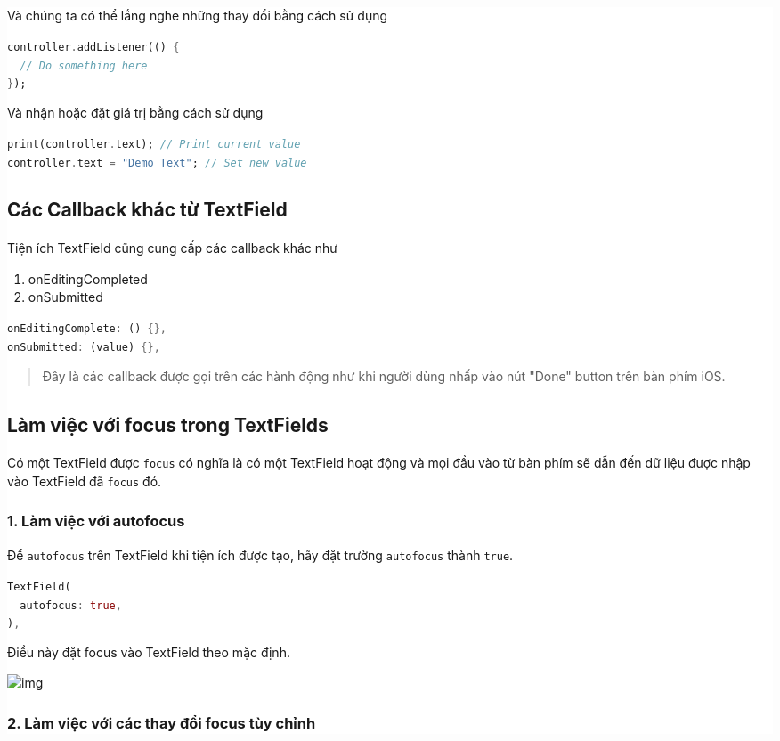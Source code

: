 

Và chúng ta có thể lắng nghe những thay đổi bằng cách sử dụng

```dart
controller.addListener(() {
  // Do something here
});
```



Và nhận hoặc đặt giá trị bằng cách sử dụng

```dart
print(controller.text); // Print current value
controller.text = "Demo Text"; // Set new value
```



## Các Callback khác từ TextField

Tiện ích TextField cũng cung cấp các callback khác như

1. onEditingCompleted
2. onSubmitted

```dart
onEditingComplete: () {},
onSubmitted: (value) {},
```



> Đây là các callback được gọi trên các hành động như khi người dùng nhấp vào nút "Done" button trên bàn phím iOS.

## Làm việc với focus trong TextFields

Có một TextField được `focus` có nghĩa là có một TextField hoạt động và mọi đầu vào từ bàn phím sẽ dẫn đến dữ liệu được nhập vào TextField đã `focus` đó.

### 1. Làm việc với autofocus

Để `autofocus` trên TextField khi tiện ích được tạo, hãy đặt trường `autofocus` thành `true`.

```dart
TextField(
  autofocus: true,
),
```



Điều này đặt focus vào TextField theo mặc định.

![img](https://images.viblo.asia/4815dfa1-1973-4433-a529-ae4ab20161a4.gif)

### 2. Làm việc với các thay đổi focus tùy chỉnh
